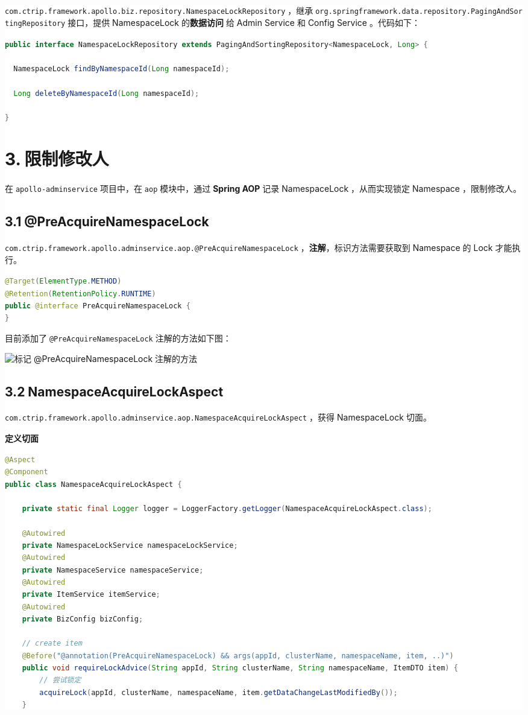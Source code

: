 `com.ctrip.framework.apollo.biz.repository.NamespaceLockRepository` ，继承 `org.springframework.data.repository.PagingAndSortingRepository` 接口，提供 NamespaceLock 的**数据访问** 给 Admin Service 和 Config Service 。代码如下：

```Java
public interface NamespaceLockRepository extends PagingAndSortingRepository<NamespaceLock, Long> {

  NamespaceLock findByNamespaceId(Long namespaceId);

  Long deleteByNamespaceId(Long namespaceId);

}
```

# 3. 限制修改人

在 `apollo-adminservice` 项目中，在 `aop` 模块中，通过 **Spring AOP** 记录 NamespaceLock ，从而实现锁定 Namespace ，限制修改人。

## 3.1 @PreAcquireNamespaceLock

`com.ctrip.framework.apollo.adminservice.aop.@PreAcquireNamespaceLock` ，**注解**，标识方法需要获取到 Namespace 的 Lock 才能执行。

```Java
@Target(ElementType.METHOD)
@Retention(RetentionPolicy.RUNTIME)
public @interface PreAcquireNamespaceLock {
}
```

目前添加了 `@PreAcquireNamespaceLock` 注解的方法如下图：

![标记 `@PreAcquireNamespaceLock` 注解的方法](http://www.iocoder.cn/images/Apollo/2018_03_28/01.png)

## 3.2 NamespaceAcquireLockAspect

`com.ctrip.framework.apollo.adminservice.aop.NamespaceAcquireLockAspect` ，获得 NamespaceLock 切面。

**定义切面**

```Java
@Aspect
@Component
public class NamespaceAcquireLockAspect {

    private static final Logger logger = LoggerFactory.getLogger(NamespaceAcquireLockAspect.class);

    @Autowired
    private NamespaceLockService namespaceLockService;
    @Autowired
    private NamespaceService namespaceService;
    @Autowired
    private ItemService itemService;
    @Autowired
    private BizConfig bizConfig;

    // create item
    @Before("@annotation(PreAcquireNamespaceLock) && args(appId, clusterName, namespaceName, item, ..)")
    public void requireLockAdvice(String appId, String clusterName, String namespaceName, ItemDTO item) {
        // 尝试锁定
        acquireLock(appId, clusterName, namespaceName, item.getDataChangeLastModifiedBy());
    }

```